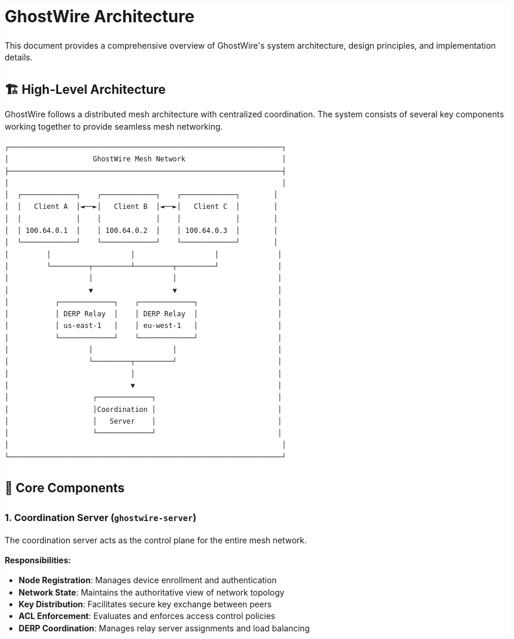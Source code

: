 # GhostWire Architecture

This document provides a comprehensive overview of GhostWire's system architecture, design principles, and implementation details.

## 🏗️ High-Level Architecture

GhostWire follows a distributed mesh architecture with centralized coordination. The system consists of several key components working together to provide seamless mesh networking.

```
┌─────────────────────────────────────────────────────────────────┐
│                    GhostWire Mesh Network                       │
├─────────────────────────────────────────────────────────────────┤
│                                                                 │
│  ┌─────────────┐    ┌─────────────┐    ┌─────────────┐        │
│  │   Client A  │◄──►│   Client B  │◄──►│   Client C  │        │
│  │             │    │             │    │             │        │
│  │ 100.64.0.1  │    │ 100.64.0.2  │    │ 100.64.0.3  │        │
│  └─────────────┘    └─────────────┘    └─────────────┘        │
│         │                   │                   │              │
│         └─────────┬─────────┴─────────┬─────────┘              │
│                   │                   │                        │
│                   ▼                   ▼                        │
│           ┌─────────────┐    ┌─────────────┐                   │
│           │ DERP Relay  │    │ DERP Relay  │                   │
│           │ us-east-1   │    │ eu-west-1   │                   │
│           └─────────────┘    └─────────────┘                   │
│                   │                   │                        │
│                   └─────────┬─────────┘                        │
│                             │                                  │
│                             ▼                                  │
│                    ┌─────────────┐                             │
│                    │Coordination │                             │
│                    │   Server    │                             │
│                    └─────────────┘                             │
│                                                                 │
└─────────────────────────────────────────────────────────────────┘
```

## 🔧 Core Components

### 1. Coordination Server (`ghostwire-server`)

The coordination server acts as the control plane for the entire mesh network.

**Responsibilities:**
- **Node Registration**: Manages device enrollment and authentication
- **Network State**: Maintains the authoritative view of network topology
- **Key Distribution**: Facilitates secure key exchange between peers
- **ACL Enforcement**: Evaluates and enforces access control policies
- **DERP Coordination**: Manages relay server assignments and load balancing
